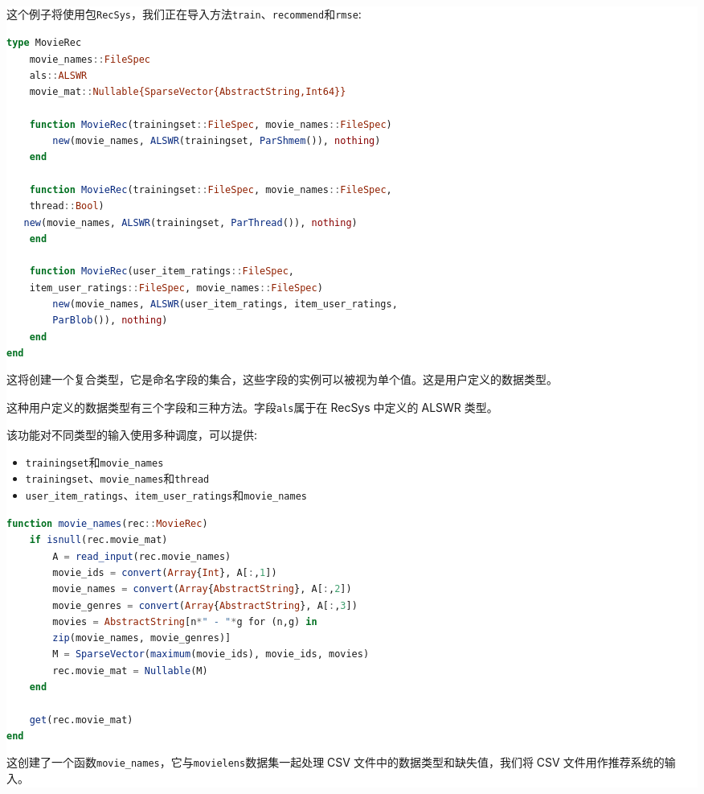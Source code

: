 这个例子将使用包`RecSys`，我们正在导入方法`train`、`recommend`和`rmse`:

```jl
type MovieRec 
    movie_names::FileSpec 
    als::ALSWR 
    movie_mat::Nullable{SparseVector{AbstractString,Int64}} 

    function MovieRec(trainingset::FileSpec, movie_names::FileSpec) 
        new(movie_names, ALSWR(trainingset, ParShmem()), nothing) 
    end 

    function MovieRec(trainingset::FileSpec, movie_names::FileSpec,
    thread::Bool)  
   new(movie_names, ALSWR(trainingset, ParThread()), nothing) 
    end      

    function MovieRec(user_item_ratings::FileSpec,
    item_user_ratings::FileSpec, movie_names::FileSpec) 
        new(movie_names, ALSWR(user_item_ratings, item_user_ratings,
        ParBlob()), nothing) 
    end 
end 

```

这将创建一个复合类型，它是命名字段的集合，这些字段的实例可以被视为单个值。这是用户定义的数据类型。

这种用户定义的数据类型有三个字段和三种方法。字段`als`属于在 RecSys 中定义的 ALSWR 类型。

该功能对不同类型的输入使用多种调度，可以提供:

*   `trainingset`和`movie_names`
*   `trainingset`、`movie_names`和`thread`
*   `user_item_ratings`、`item_user_ratings`和`movie_names`

```jl
function movie_names(rec::MovieRec) 
    if isnull(rec.movie_mat) 
        A = read_input(rec.movie_names) 
        movie_ids = convert(Array{Int}, A[:,1]) 
        movie_names = convert(Array{AbstractString}, A[:,2]) 
        movie_genres = convert(Array{AbstractString}, A[:,3]) 
        movies = AbstractString[n*" - "*g for (n,g) in
        zip(movie_names, movie_genres)] 
        M = SparseVector(maximum(movie_ids), movie_ids, movies) 
        rec.movie_mat = Nullable(M) 
    end 

    get(rec.movie_mat) 
end 

```

这创建了一个函数`movie_names`，它与`movielens`数据集一起处理 CSV 文件中的数据类型和缺失值，我们将 CSV 文件用作推荐系统的输入。

